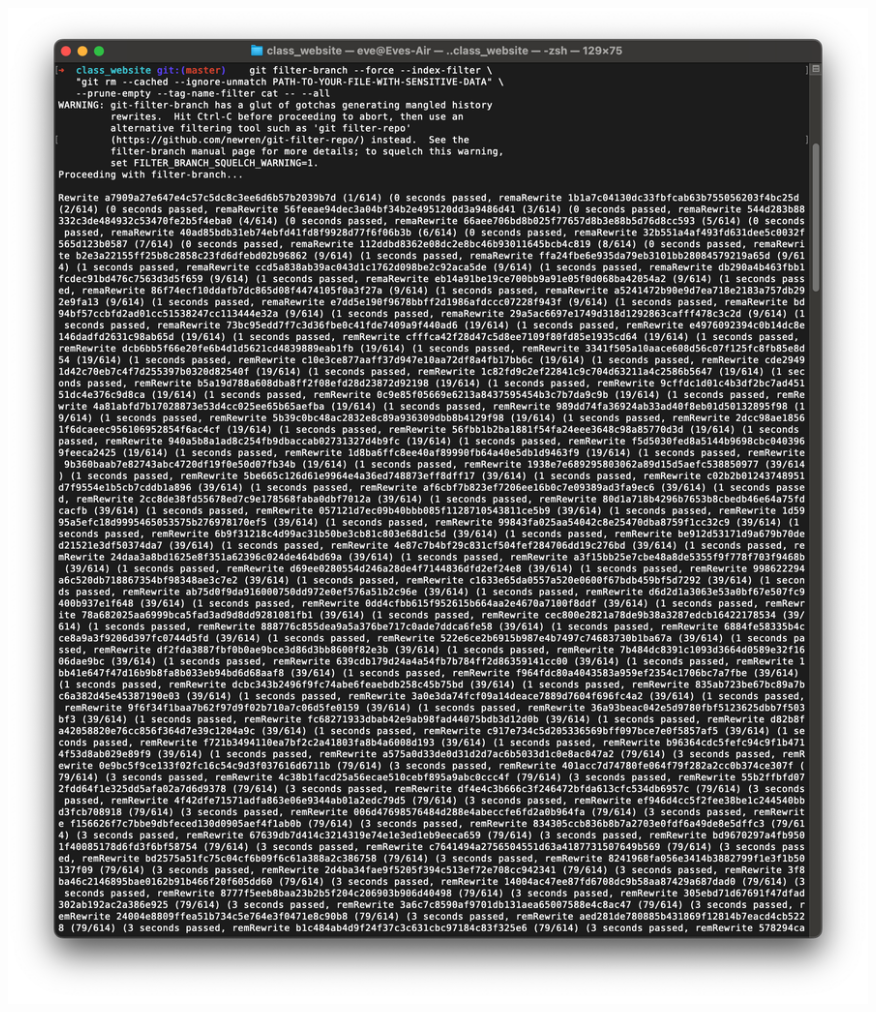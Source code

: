    <img src="./Version Control (Git).assets/Screenshot 2023-10-06 at 13.23.03.png" alt="Screenshot 2023-10-06 at 13.23.03" />
